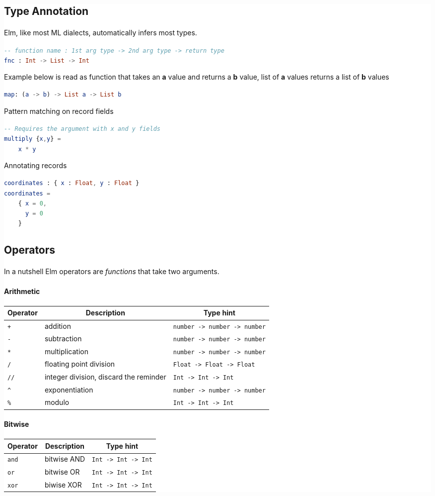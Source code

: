 ## Type Annotation
Elm, like most ML dialects, automatically infers most types.<br/>
```elm
-- function name : 1st arg type -> 2nd arg type -> return type
fnc : Int -> List -> Int
```
Example below is read as function that takes an __a__ value and returns a __b__ value, list of __a__ values returns a list of __b__ values
```elm
map: (a -> b) -> List a -> List b
```

Pattern matching on record fields
```elm
-- Requires the argument with x and y fields
multiply {x,y} =
    x * y
```

Annotating records
```elm
coordinates : { x : Float, y : Float }
coordinates =
    { x = 0,
      y = 0
    }
```

## Operators
In a nutshell Elm operators are _functions_ that take two arguments.

#### Arithmetic
|Operator|Description|Type hint|
|--------|-----------|----------|
|`+`|addition|`number -> number -> number`
|`-`|subtraction|`number -> number -> number`
|`*`|multiplication|`number -> number -> number`
|`/`|floating point division|`Float -> Float -> Float`
|`//`|integer division, discard the reminder|`Int -> Int -> Int`
|`^`|exponentiation|`number -> number -> number`
|`%`|modulo|`Int -> Int -> Int`

#### Bitwise
|Operator|Description|Type hint|
|--------|-----------|----------|
|`and`|bitwise AND|`Int -> Int -> Int`
|`or`|bitwise OR|`Int -> Int -> Int`
|`xor`|biwise XOR|`Int -> Int -> Int`
